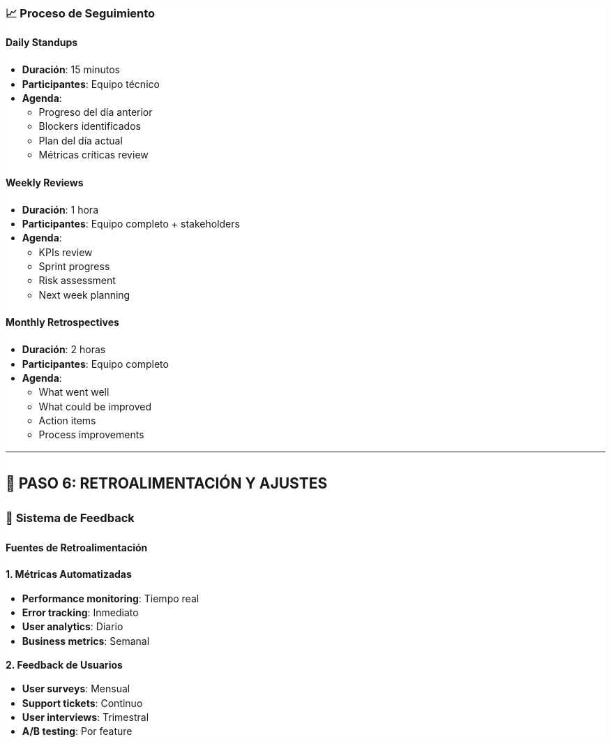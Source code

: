 ### 📈 **Proceso de Seguimiento**

#### **Daily Standups**

- **Duración**: 15 minutos
- **Participantes**: Equipo técnico
- **Agenda**:
  - Progreso del día anterior
  - Blockers identificados
  - Plan del día actual
  - Métricas críticas review

#### **Weekly Reviews**

- **Duración**: 1 hora
- **Participantes**: Equipo completo + stakeholders
- **Agenda**:
  - KPIs review
  - Sprint progress
  - Risk assessment
  - Next week planning

#### **Monthly Retrospectives**

- **Duración**: 2 horas
- **Participantes**: Equipo completo
- **Agenda**:
  - What went well
  - What could be improved
  - Action items
  - Process improvements

---

## 🔄 PASO 6: RETROALIMENTACIÓN Y AJUSTES

### 📝 **Sistema de Feedback**

#### **Fuentes de Retroalimentación**

**1. Métricas Automatizadas**

- **Performance monitoring**: Tiempo real
- **Error tracking**: Inmediato
- **User analytics**: Diario
- **Business metrics**: Semanal

**2. Feedback de Usuarios**

- **User surveys**: Mensual
- **Support tickets**: Continuo
- **User interviews**: Trimestral
- **A/B testing**: Por feature
